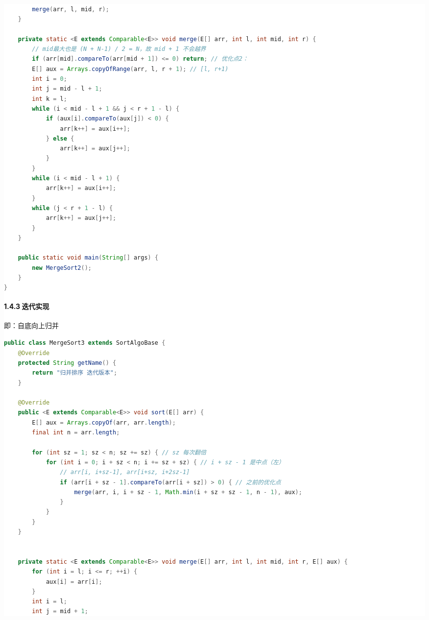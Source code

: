 ```java
        merge(arr, l, mid, r);
    }

    private static <E extends Comparable<E>> void merge(E[] arr, int l, int mid, int r) {
        // mid最大也是 (N + N-1) / 2 = N，故 mid + 1 不会越界
        if (arr[mid].compareTo(arr[mid + 1]) <= 0) return; // 优化点2：
        E[] aux = Arrays.copyOfRange(arr, l, r + 1); // [l, r+1)
        int i = 0;
        int j = mid - l + 1;
        int k = l;
        while (i < mid - l + 1 && j < r + 1 - l) {
            if (aux[i].compareTo(aux[j]) < 0) {
                arr[k++] = aux[i++];
            } else {
                arr[k++] = aux[j++];
            }
        }
        while (i < mid - l + 1) {
            arr[k++] = aux[i++];
        }
        while (j < r + 1 - l) {
            arr[k++] = aux[j++];
        }
    }

    public static void main(String[] args) {
        new MergeSort2();
    }
}
```

#### 1.4.3 迭代实现

即：自底向上归并

```java
public class MergeSort3 extends SortAlgoBase {
    @Override
    protected String getName() {
        return "归并排序 迭代版本";
    }

    @Override
    public <E extends Comparable<E>> void sort(E[] arr) {
        E[] aux = Arrays.copyOf(arr, arr.length);
        final int n = arr.length;

        for (int sz = 1; sz < n; sz += sz) { // sz 每次翻倍
            for (int i = 0; i + sz < n; i += sz + sz) { // i + sz - 1 是中点（左）
                // arr[i, i+sz-1], arr[i+sz, i+2sz-1]
                if (arr[i + sz - 1].compareTo(arr[i + sz]) > 0) { // 之前的优化点
                    merge(arr, i, i + sz - 1, Math.min(i + sz + sz - 1, n - 1), aux);
                }
            }
        }
    }


    private static <E extends Comparable<E>> void merge(E[] arr, int l, int mid, int r, E[] aux) {
        for (int i = l; i <= r; ++i) {
            aux[i] = arr[i];
        }
        int i = l;
        int j = mid + 1;
```